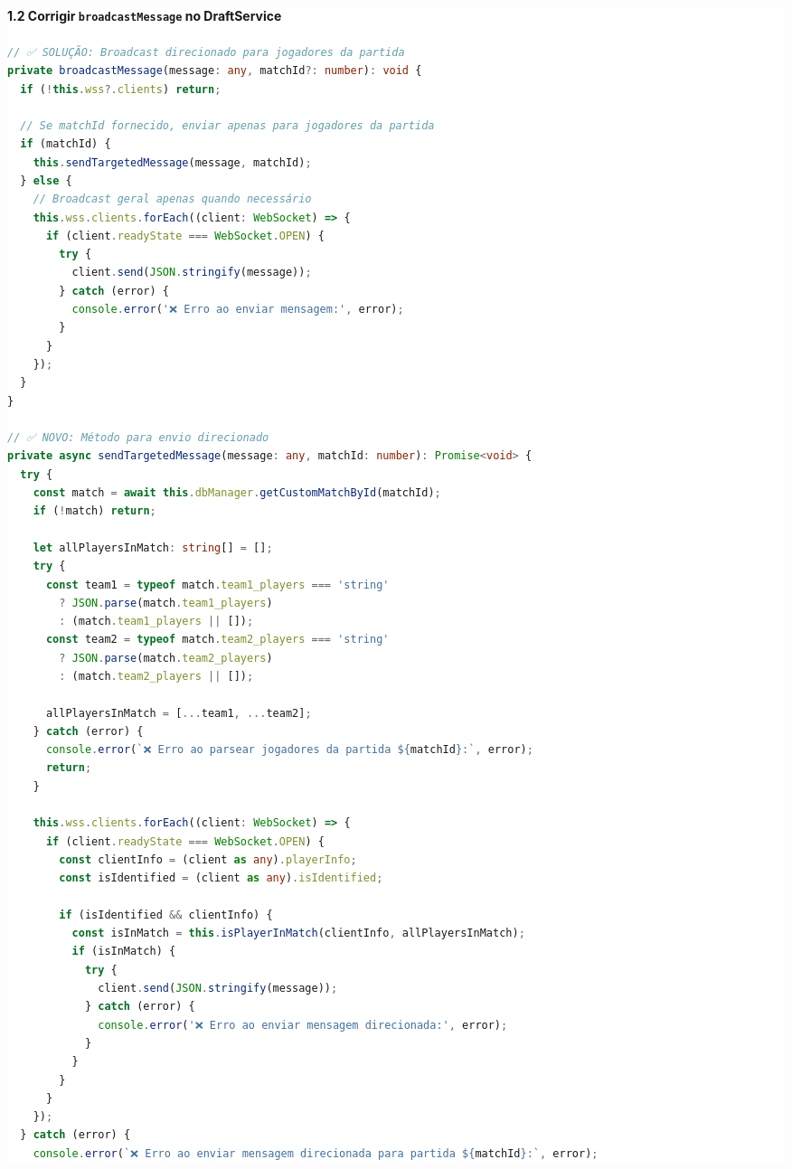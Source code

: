 #### 1.2 Corrigir `broadcastMessage` no DraftService

```typescript
// ✅ SOLUÇÃO: Broadcast direcionado para jogadores da partida
private broadcastMessage(message: any, matchId?: number): void {
  if (!this.wss?.clients) return;

  // Se matchId fornecido, enviar apenas para jogadores da partida
  if (matchId) {
    this.sendTargetedMessage(message, matchId);
  } else {
    // Broadcast geral apenas quando necessário
    this.wss.clients.forEach((client: WebSocket) => {
      if (client.readyState === WebSocket.OPEN) {
        try {
          client.send(JSON.stringify(message));
        } catch (error) {
          console.error('❌ Erro ao enviar mensagem:', error);
        }
      }
    });
  }
}

// ✅ NOVO: Método para envio direcionado
private async sendTargetedMessage(message: any, matchId: number): Promise<void> {
  try {
    const match = await this.dbManager.getCustomMatchById(matchId);
    if (!match) return;

    let allPlayersInMatch: string[] = [];
    try {
      const team1 = typeof match.team1_players === 'string'
        ? JSON.parse(match.team1_players)
        : (match.team1_players || []);
      const team2 = typeof match.team2_players === 'string'
        ? JSON.parse(match.team2_players)
        : (match.team2_players || []);

      allPlayersInMatch = [...team1, ...team2];
    } catch (error) {
      console.error(`❌ Erro ao parsear jogadores da partida ${matchId}:`, error);
      return;
    }

    this.wss.clients.forEach((client: WebSocket) => {
      if (client.readyState === WebSocket.OPEN) {
        const clientInfo = (client as any).playerInfo;
        const isIdentified = (client as any).isIdentified;

        if (isIdentified && clientInfo) {
          const isInMatch = this.isPlayerInMatch(clientInfo, allPlayersInMatch);
          if (isInMatch) {
            try {
              client.send(JSON.stringify(message));
            } catch (error) {
              console.error('❌ Erro ao enviar mensagem direcionada:', error);
            }
          }
        }
      }
    });
  } catch (error) {
    console.error(`❌ Erro ao enviar mensagem direcionada para partida ${matchId}:`, error);
```